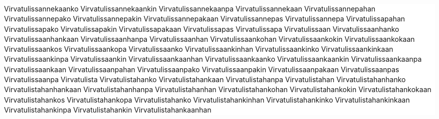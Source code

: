 Virvatulissannekaanko
Virvatulissannekaankin
Virvatulissannekaanpa
Virvatulissannekaan
Virvatulissannepahan
Virvatulissannepako
Virvatulissannepakin
Virvatulissannepakaan
Virvatulissannepas
Virvatulissannepa
Virvatulissapahan
Virvatulissapako
Virvatulissapakin
Virvatulissapakaan
Virvatulissapas
Virvatulissapa
Virvatulissaan
Virvatulissaanhanko
Virvatulissaanhankaan
Virvatulissaanhanpa
Virvatulissaanhan
Virvatulissaankohan
Virvatulissaankokin
Virvatulissaankokaan
Virvatulissaankos
Virvatulissaankopa
Virvatulissaanko
Virvatulissaankinhan
Virvatulissaankinko
Virvatulissaankinkaan
Virvatulissaankinpa
Virvatulissaankin
Virvatulissaankaanhan
Virvatulissaankaanko
Virvatulissaankaankin
Virvatulissaankaanpa
Virvatulissaankaan
Virvatulissaanpahan
Virvatulissaanpako
Virvatulissaanpakin
Virvatulissaanpakaan
Virvatulissaanpas
Virvatulissaanpa
Virvatulista
Virvatulistahanko
Virvatulistahankaan
Virvatulistahanpa
Virvatulistahan
Virvatulistahanhanko
Virvatulistahanhankaan
Virvatulistahanhanpa
Virvatulistahanhan
Virvatulistahankohan
Virvatulistahankokin
Virvatulistahankokaan
Virvatulistahankos
Virvatulistahankopa
Virvatulistahanko
Virvatulistahankinhan
Virvatulistahankinko
Virvatulistahankinkaan
Virvatulistahankinpa
Virvatulistahankin
Virvatulistahankaanhan